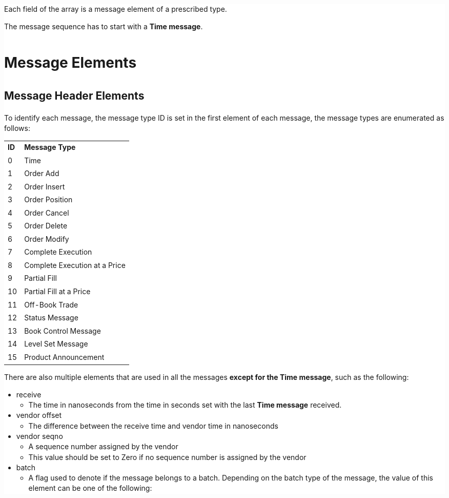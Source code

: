Each field of the array is a message element of a prescribed type.

The message sequence has to start with a **Time message**.

# Message Elements

## Message Header Elements

  
To identify each message, the message type ID is set in the first
element of each message, the message types are enumerated as follows:

|        |                               |
|--------|-------------------------------|
| **ID** | **Message Type**              |
| 0      | Time                          |
| 1      | Order Add                     |
| 2      | Order Insert                  |
| 3      | Order Position                |
| 4      | Order Cancel                  |
| 5      | Order Delete                  |
| 6      | Order Modify                  |
| 7      | Complete Execution            |
| 8      | Complete Execution at a Price |
| 9      | Partial Fill                  |
| 10     | Partial Fill at a Price       |
| 11     | Off-Book Trade                |
| 12     | Status Message                |
| 13     | Book Control Message          |
| 14     | Level Set Message             |
| 15     | Product Announcement          |

  
There are also multiple elements that are used in all the messages
**except for the Time message**, such as the following:

* receive
  * The time in nanoseconds from the time in seconds set with the last **Time message** received.
* vendor offset
  * The difference between the receive time and vendor time in nanoseconds
* vendor seqno
  * A sequence number assigned by the vendor
  * This value should be set to Zero if no sequence number is assigned by the vendor
* batch
  * A flag used to denote if the message belongs to a batch. Depending on the batch type of the message, the value of this element can be one of the following:
